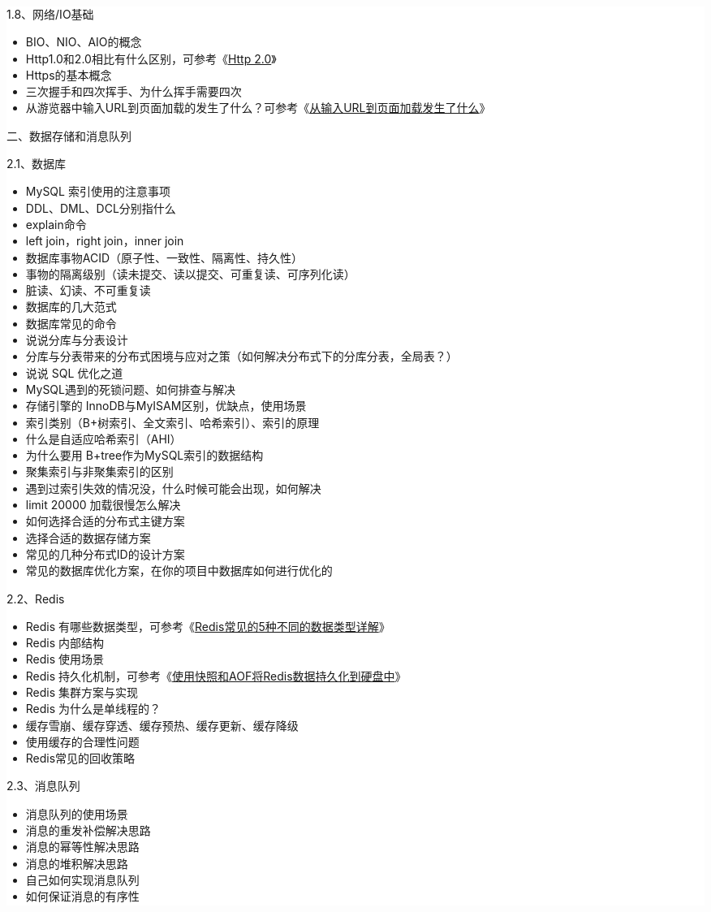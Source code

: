 1.8、网络/IO基础

- BIO、NIO、AIO的概念
- Http1.0和2.0相比有什么区别，可参考《[Http 2.0](#wechat_redirect)》
- Https的基本概念
- 三次握手和四次挥手、为什么挥手需要四次
- 从游览器中输入URL到页面加载的发生了什么？可参考《[从输入URL到页面加载发生了什么](#wechat_redirect)》

二、数据存储和消息队列

2.1、数据库

- MySQL 索引使用的注意事项
- DDL、DML、DCL分别指什么
- explain命令
- left join，right join，inner join
- 数据库事物ACID（原子性、一致性、隔离性、持久性）
- 事物的隔离级别（读未提交、读以提交、可重复读、可序列化读）
- 脏读、幻读、不可重复读
- 数据库的几大范式
- 数据库常见的命令
- 说说分库与分表设计
- 分库与分表带来的分布式困境与应对之策（如何解决分布式下的分库分表，全局表？）
- 说说 SQL 优化之道
- MySQL遇到的死锁问题、如何排查与解决
- 存储引擎的 InnoDB与MyISAM区别，优缺点，使用场景
- 索引类别（B+树索引、全文索引、哈希索引）、索引的原理
- 什么是自适应哈希索引（AHI）
- 为什么要用 B+tree作为MySQL索引的数据结构
- 聚集索引与非聚集索引的区别
- 遇到过索引失效的情况没，什么时候可能会出现，如何解决
- limit 20000 加载很慢怎么解决
- 如何选择合适的分布式主键方案
- 选择合适的数据存储方案
- 常见的几种分布式ID的设计方案
- 常见的数据库优化方案，在你的项目中数据库如何进行优化的

2.2、Redis

- Redis 有哪些数据类型，可参考《[Redis常见的5种不同的数据类型详解](#wechat_redirect)》
- Redis 内部结构
- Redis 使用场景
- Redis 持久化机制，可参考《[使用快照和AOF将Redis数据持久化到硬盘中](#wechat_redirect)》
- Redis 集群方案与实现
- Redis 为什么是单线程的？
- 缓存雪崩、缓存穿透、缓存预热、缓存更新、缓存降级
- 使用缓存的合理性问题
- Redis常见的回收策略

2.3、消息队列

- 消息队列的使用场景
- 消息的重发补偿解决思路
- 消息的幂等性解决思路
- 消息的堆积解决思路
- 自己如何实现消息队列
- 如何保证消息的有序性
